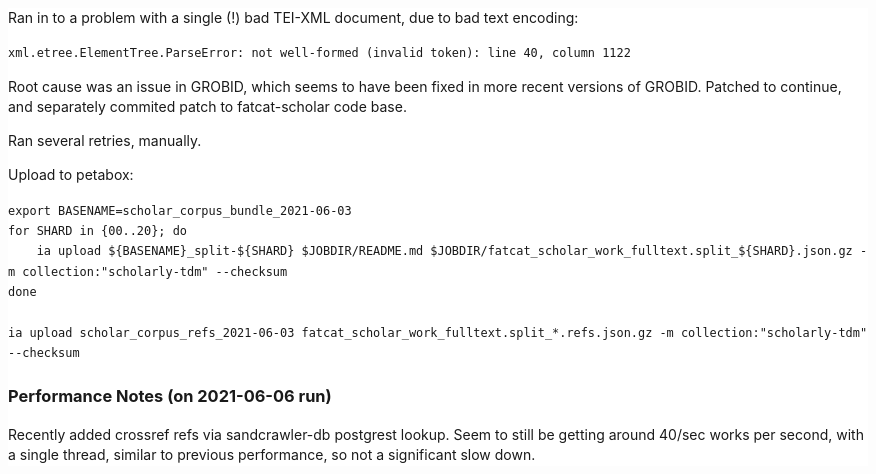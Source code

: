 Ran in to a problem with a single (!) bad TEI-XML document, due to bad text
encoding:

    xml.etree.ElementTree.ParseError: not well-formed (invalid token): line 40, column 1122

Root cause was an issue in GROBID, which seems to have been fixed in more
recent versions of GROBID. Patched to continue, and separately commited patch
to fatcat-scholar code base.

Ran several retries, manually.

Upload to petabox:

    export BASENAME=scholar_corpus_bundle_2021-06-03
    for SHARD in {00..20}; do
        ia upload ${BASENAME}_split-${SHARD} $JOBDIR/README.md $JOBDIR/fatcat_scholar_work_fulltext.split_${SHARD}.json.gz -m collection:"scholarly-tdm" --checksum
    done

    ia upload scholar_corpus_refs_2021-06-03 fatcat_scholar_work_fulltext.split_*.refs.json.gz -m collection:"scholarly-tdm" --checksum


### Performance Notes (on 2021-06-06 run)

Recently added crossref refs via sandcrawler-db postgrest lookup. Seem to still
be getting around 40/sec works per second, with a single thread, similar to
previous performance, so not a significant slow down.

